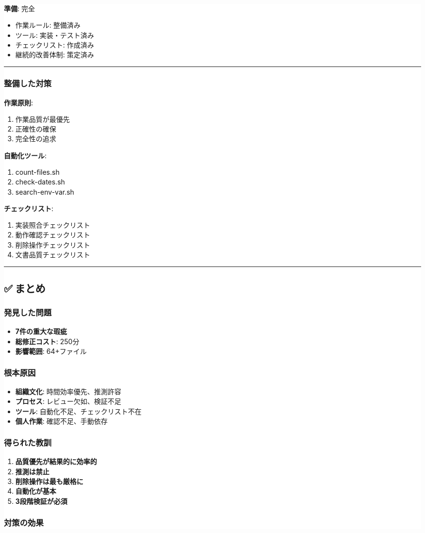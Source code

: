 **準備**: 完全
- 作業ルール: 整備済み
- ツール: 実装・テスト済み
- チェックリスト: 作成済み
- 継続的改善体制: 策定済み

---

### 整備した対策

**作業原則**:
1. 作業品質が最優先
2. 正確性の確保
3. 完全性の追求

**自動化ツール**:
1. count-files.sh
2. check-dates.sh
3. search-env-var.sh

**チェックリスト**:
1. 実装照合チェックリスト
2. 動作確認チェックリスト
3. 削除操作チェックリスト
4. 文書品質チェックリスト

---

## ✅ まとめ

### 発見した問題

- **7件の重大な瑕疵**
- **総修正コスト**: 250分
- **影響範囲**: 64+ファイル

### 根本原因

- **組織文化**: 時間効率優先、推測許容
- **プロセス**: レビュー欠如、検証不足
- **ツール**: 自動化不足、チェックリスト不在
- **個人作業**: 確認不足、手動依存

### 得られた教訓

1. **品質優先が結果的に効率的**
2. **推測は禁止**
3. **削除操作は最も厳格に**
4. **自動化が基本**
5. **3段階検証が必須**

### 対策の効果
